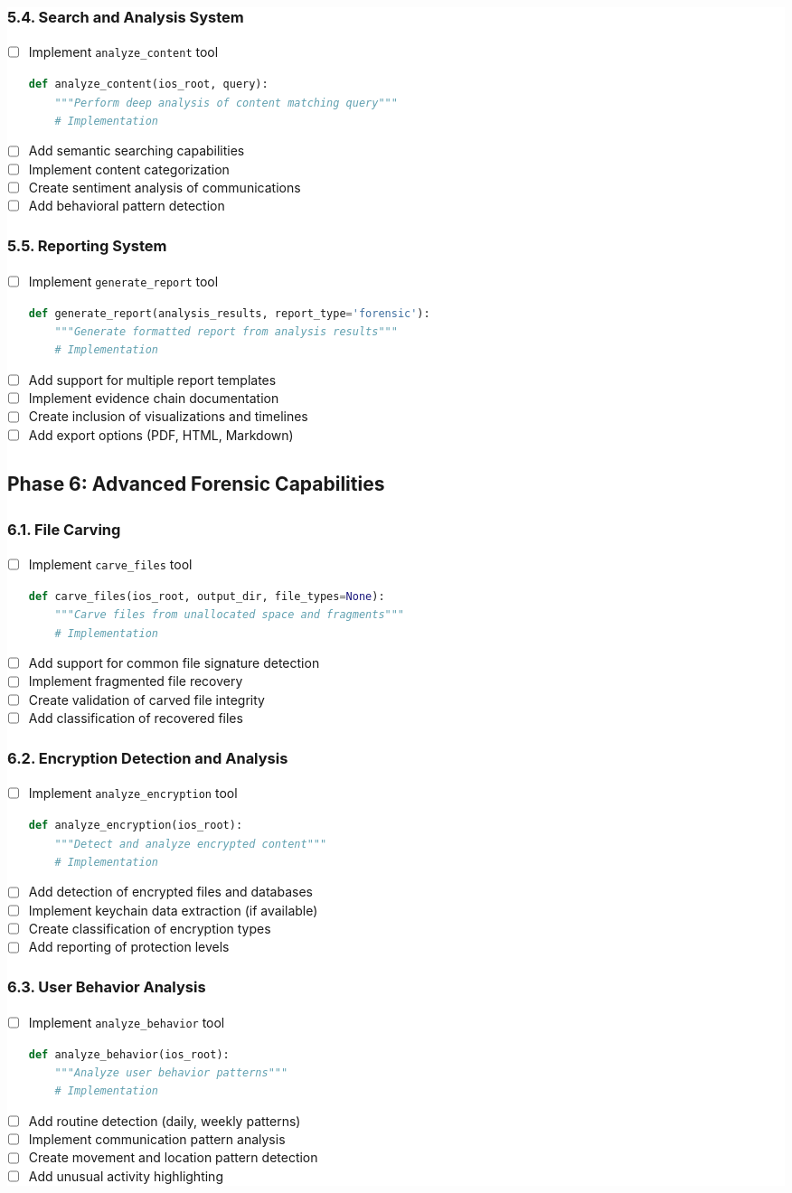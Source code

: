 ### 5.4. Search and Analysis System
- [ ] Implement `analyze_content` tool
  ```python
  def analyze_content(ios_root, query):
      """Perform deep analysis of content matching query"""
      # Implementation
  ```
- [ ] Add semantic searching capabilities
- [ ] Implement content categorization
- [ ] Create sentiment analysis of communications
- [ ] Add behavioral pattern detection

### 5.5. Reporting System
- [ ] Implement `generate_report` tool
  ```python
  def generate_report(analysis_results, report_type='forensic'):
      """Generate formatted report from analysis results"""
      # Implementation
  ```
- [ ] Add support for multiple report templates
- [ ] Implement evidence chain documentation
- [ ] Create inclusion of visualizations and timelines
- [ ] Add export options (PDF, HTML, Markdown)

## Phase 6: Advanced Forensic Capabilities

### 6.1. File Carving
- [ ] Implement `carve_files` tool
  ```python
  def carve_files(ios_root, output_dir, file_types=None):
      """Carve files from unallocated space and fragments"""
      # Implementation
  ```
- [ ] Add support for common file signature detection
- [ ] Implement fragmented file recovery
- [ ] Create validation of carved file integrity
- [ ] Add classification of recovered files

### 6.2. Encryption Detection and Analysis
- [ ] Implement `analyze_encryption` tool
  ```python
  def analyze_encryption(ios_root):
      """Detect and analyze encrypted content"""
      # Implementation
  ```
- [ ] Add detection of encrypted files and databases
- [ ] Implement keychain data extraction (if available)
- [ ] Create classification of encryption types
- [ ] Add reporting of protection levels

### 6.3. User Behavior Analysis
- [ ] Implement `analyze_behavior` tool
  ```python
  def analyze_behavior(ios_root):
      """Analyze user behavior patterns"""
      # Implementation
  ```
- [ ] Add routine detection (daily, weekly patterns)
- [ ] Implement communication pattern analysis
- [ ] Create movement and location pattern detection
- [ ] Add unusual activity highlighting
